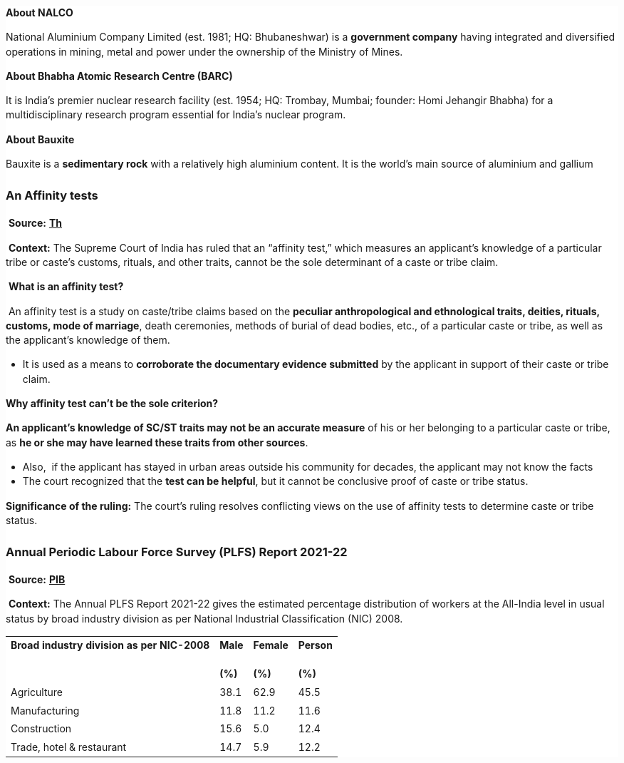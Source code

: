 **About NALCO**

National Aluminium Company Limited (est. 1981; HQ: Bhubaneshwar) is a **government company** having integrated and diversified operations in mining, metal and power under the ownership of the Ministry of Mines.

**About Bhabha Atomic Research Centre (BARC)**

It is India’s premier nuclear research facility (est. 1954; HQ: Trombay, Mumbai; founder: Homi Jehangir Bhabha) for a multidisciplinary research program essential for India’s nuclear program.

**About Bauxite**

Bauxite is a **sedimentary rock** with a relatively high aluminium content. It is the world’s main source of aluminium and gallium

### **An Affinity tests**

 **Source:** [**Th**](https://www.thehindu.com/news/national/affinity-test-cannot-be-the-litmus-test-to-decide-a-caste-claim-sc/article66667015.ece#:~:text=Sushil%20Kumar%20Verma-,An%20affinity%20test%20cannot%20be%20the%20litmus%20test%20to%20decide,tribe%20claim%20in%20every%20case.)

 **Context:** The Supreme Court of India has ruled that an “affinity test,” which measures an applicant’s knowledge of a particular tribe or caste’s customs, rituals, and other traits, cannot be the sole determinant of a caste or tribe claim.

 **What is an affinity test?**

 An affinity test is a study on caste/tribe claims based on the **peculiar anthropological and ethnological traits, deities, rituals, customs, mode of marriage**, death ceremonies, methods of burial of dead bodies, etc., of a particular caste or tribe, as well as the applicant’s knowledge of them.

- It is used as a means to **corroborate the documentary evidence submitted** by the applicant in support of their caste or tribe claim.

**Why affinity test can’t be the sole criterion?**

**An applicant’s knowledge of SC/ST traits may not be an accurate measure** of his or her belonging to a particular caste or tribe, as **he or she may have learned these traits from other sources**.

- Also,  if the applicant has stayed in urban areas outside his community for decades, the applicant may not know the facts
- The court recognized that the **test can be helpful**, but it cannot be conclusive proof of caste or tribe status.

**Significance of the ruling:** The court’s ruling resolves conflicting views on the use of affinity tests to determine caste or tribe status.

### **Annual Periodic Labour Force Survey (PLFS) Report 2021-22**

 **Source:** [**PIB**](https://pib.gov.in/PressReleaseIframePage.aspx?PRID=1911142)

 **Context:** The Annual PLFS Report 2021-22 gives the estimated percentage distribution of workers at the All-India level in usual status by broad industry division as per National Industrial Classification (NIC) 2008.

|   |   |   |   |
|---|---|---|---|
|**Broad industry division as per NIC-2008**|**Male**<br><br>**(%)**|**Female**<br><br>**(%)**|**Person**<br><br>**(%)**|
|Agriculture|38.1|62.9|45.5|
|Manufacturing|11.8|11.2|11.6|
|Construction|15.6|5.0|12.4|
|Trade, hotel & restaurant|14.7|5.9|12.2|
